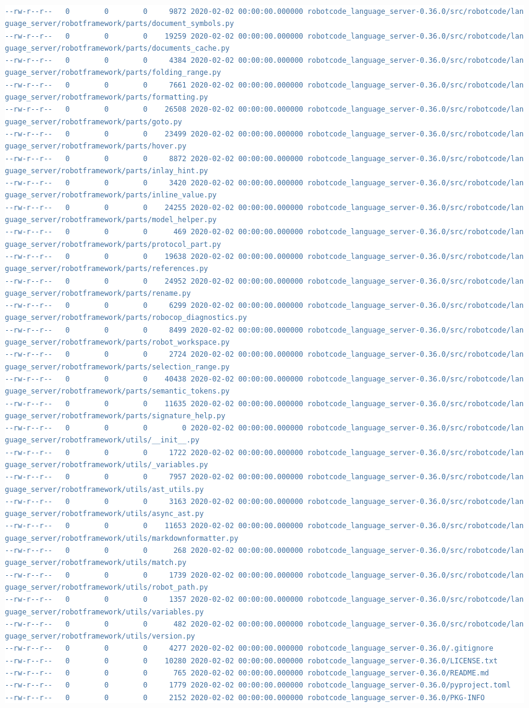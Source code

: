 ```diff
--rw-r--r--   0        0        0     9872 2020-02-02 00:00:00.000000 robotcode_language_server-0.36.0/src/robotcode/language_server/robotframework/parts/document_symbols.py
--rw-r--r--   0        0        0    19259 2020-02-02 00:00:00.000000 robotcode_language_server-0.36.0/src/robotcode/language_server/robotframework/parts/documents_cache.py
--rw-r--r--   0        0        0     4384 2020-02-02 00:00:00.000000 robotcode_language_server-0.36.0/src/robotcode/language_server/robotframework/parts/folding_range.py
--rw-r--r--   0        0        0     7661 2020-02-02 00:00:00.000000 robotcode_language_server-0.36.0/src/robotcode/language_server/robotframework/parts/formatting.py
--rw-r--r--   0        0        0    26508 2020-02-02 00:00:00.000000 robotcode_language_server-0.36.0/src/robotcode/language_server/robotframework/parts/goto.py
--rw-r--r--   0        0        0    23499 2020-02-02 00:00:00.000000 robotcode_language_server-0.36.0/src/robotcode/language_server/robotframework/parts/hover.py
--rw-r--r--   0        0        0     8872 2020-02-02 00:00:00.000000 robotcode_language_server-0.36.0/src/robotcode/language_server/robotframework/parts/inlay_hint.py
--rw-r--r--   0        0        0     3420 2020-02-02 00:00:00.000000 robotcode_language_server-0.36.0/src/robotcode/language_server/robotframework/parts/inline_value.py
--rw-r--r--   0        0        0    24255 2020-02-02 00:00:00.000000 robotcode_language_server-0.36.0/src/robotcode/language_server/robotframework/parts/model_helper.py
--rw-r--r--   0        0        0      469 2020-02-02 00:00:00.000000 robotcode_language_server-0.36.0/src/robotcode/language_server/robotframework/parts/protocol_part.py
--rw-r--r--   0        0        0    19638 2020-02-02 00:00:00.000000 robotcode_language_server-0.36.0/src/robotcode/language_server/robotframework/parts/references.py
--rw-r--r--   0        0        0    24952 2020-02-02 00:00:00.000000 robotcode_language_server-0.36.0/src/robotcode/language_server/robotframework/parts/rename.py
--rw-r--r--   0        0        0     6299 2020-02-02 00:00:00.000000 robotcode_language_server-0.36.0/src/robotcode/language_server/robotframework/parts/robocop_diagnostics.py
--rw-r--r--   0        0        0     8499 2020-02-02 00:00:00.000000 robotcode_language_server-0.36.0/src/robotcode/language_server/robotframework/parts/robot_workspace.py
--rw-r--r--   0        0        0     2724 2020-02-02 00:00:00.000000 robotcode_language_server-0.36.0/src/robotcode/language_server/robotframework/parts/selection_range.py
--rw-r--r--   0        0        0    40438 2020-02-02 00:00:00.000000 robotcode_language_server-0.36.0/src/robotcode/language_server/robotframework/parts/semantic_tokens.py
--rw-r--r--   0        0        0    11635 2020-02-02 00:00:00.000000 robotcode_language_server-0.36.0/src/robotcode/language_server/robotframework/parts/signature_help.py
--rw-r--r--   0        0        0        0 2020-02-02 00:00:00.000000 robotcode_language_server-0.36.0/src/robotcode/language_server/robotframework/utils/__init__.py
--rw-r--r--   0        0        0     1722 2020-02-02 00:00:00.000000 robotcode_language_server-0.36.0/src/robotcode/language_server/robotframework/utils/_variables.py
--rw-r--r--   0        0        0     7957 2020-02-02 00:00:00.000000 robotcode_language_server-0.36.0/src/robotcode/language_server/robotframework/utils/ast_utils.py
--rw-r--r--   0        0        0     3163 2020-02-02 00:00:00.000000 robotcode_language_server-0.36.0/src/robotcode/language_server/robotframework/utils/async_ast.py
--rw-r--r--   0        0        0    11653 2020-02-02 00:00:00.000000 robotcode_language_server-0.36.0/src/robotcode/language_server/robotframework/utils/markdownformatter.py
--rw-r--r--   0        0        0      268 2020-02-02 00:00:00.000000 robotcode_language_server-0.36.0/src/robotcode/language_server/robotframework/utils/match.py
--rw-r--r--   0        0        0     1739 2020-02-02 00:00:00.000000 robotcode_language_server-0.36.0/src/robotcode/language_server/robotframework/utils/robot_path.py
--rw-r--r--   0        0        0     1357 2020-02-02 00:00:00.000000 robotcode_language_server-0.36.0/src/robotcode/language_server/robotframework/utils/variables.py
--rw-r--r--   0        0        0      482 2020-02-02 00:00:00.000000 robotcode_language_server-0.36.0/src/robotcode/language_server/robotframework/utils/version.py
--rw-r--r--   0        0        0     4277 2020-02-02 00:00:00.000000 robotcode_language_server-0.36.0/.gitignore
--rw-r--r--   0        0        0    10280 2020-02-02 00:00:00.000000 robotcode_language_server-0.36.0/LICENSE.txt
--rw-r--r--   0        0        0      765 2020-02-02 00:00:00.000000 robotcode_language_server-0.36.0/README.md
--rw-r--r--   0        0        0     1779 2020-02-02 00:00:00.000000 robotcode_language_server-0.36.0/pyproject.toml
--rw-r--r--   0        0        0     2152 2020-02-02 00:00:00.000000 robotcode_language_server-0.36.0/PKG-INFO
```